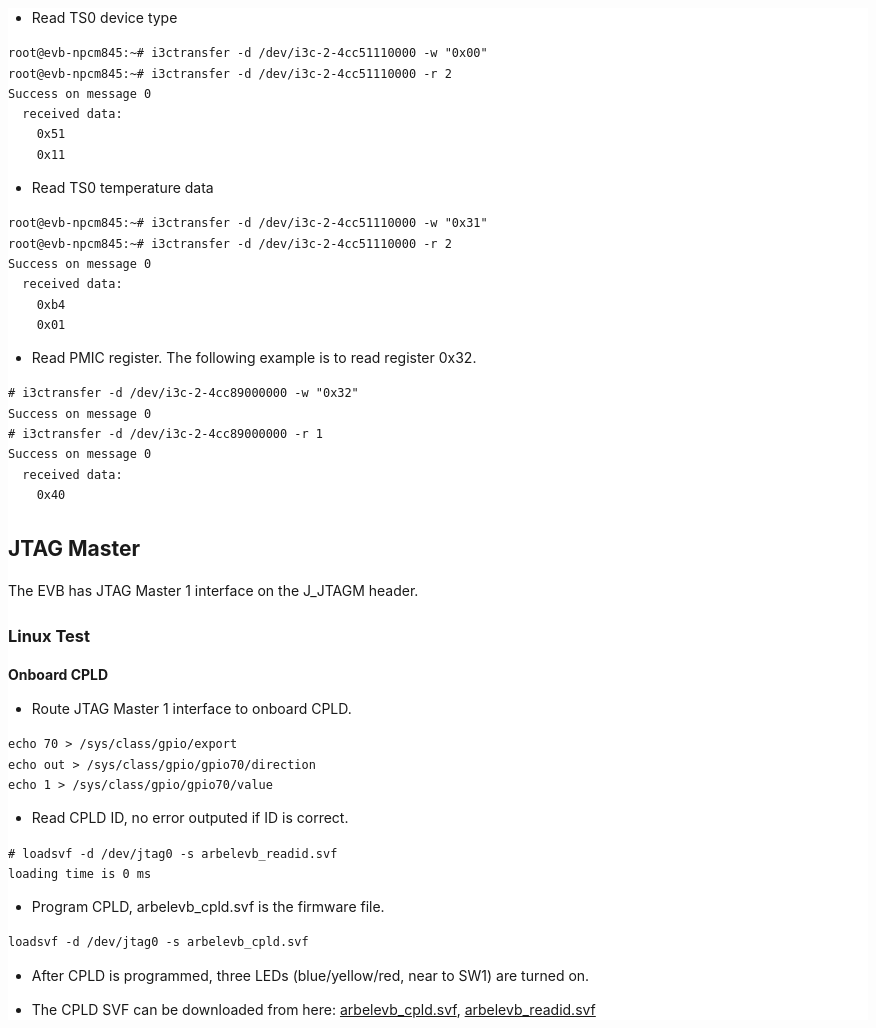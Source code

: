 - Read TS0 device type
```
root@evb-npcm845:~# i3ctransfer -d /dev/i3c-2-4cc51110000 -w "0x00"
root@evb-npcm845:~# i3ctransfer -d /dev/i3c-2-4cc51110000 -r 2
Success on message 0
  received data:
    0x51
    0x11
```
- Read TS0 temperature data
```
root@evb-npcm845:~# i3ctransfer -d /dev/i3c-2-4cc51110000 -w "0x31"
root@evb-npcm845:~# i3ctransfer -d /dev/i3c-2-4cc51110000 -r 2
Success on message 0
  received data:
    0xb4
    0x01
```
- Read PMIC register. The following example is to read register 0x32.
```
# i3ctransfer -d /dev/i3c-2-4cc89000000 -w "0x32"
Success on message 0
# i3ctransfer -d /dev/i3c-2-4cc89000000 -r 1
Success on message 0
  received data:
    0x40
```
## JTAG Master

The EVB has JTAG Master 1 interface on the J_JTAGM header.

### Linux Test

**Onboard CPLD**
- Route JTAG Master 1 interface to onboard CPLD.
```
echo 70 > /sys/class/gpio/export
echo out > /sys/class/gpio/gpio70/direction
echo 1 > /sys/class/gpio/gpio70/value
```
- Read CPLD ID, no error outputed if ID is correct.
```
# loadsvf -d /dev/jtag0 -s arbelevb_readid.svf
loading time is 0 ms
```
- Program CPLD, arbelevb_cpld.svf is the firmware file.
```
loadsvf -d /dev/jtag0 -s arbelevb_cpld.svf
```
- After CPLD is programmed, three LEDs (blue/yellow/red, near to SW1) are turned on.

- The CPLD SVF can be downloaded from here:
[arbelevb_cpld.svf](https://github.com/Nuvoton-Israel/openbmc/tree/npcm-master/meta-evb/meta-evb-nuvoton/meta-evb-npcm845/recipes-evb-npcm845/loadsvf/files/arbelevb_cpld.svf ), [arbelevb_readid.svf](https://github.com/Nuvoton-Israel/openbmc/tree/npcm-master/meta-evb/meta-evb-nuvoton/meta-evb-npcm845/recipes-evb-npcm845/loadsvf/files/arbelevb_readid.svf )
